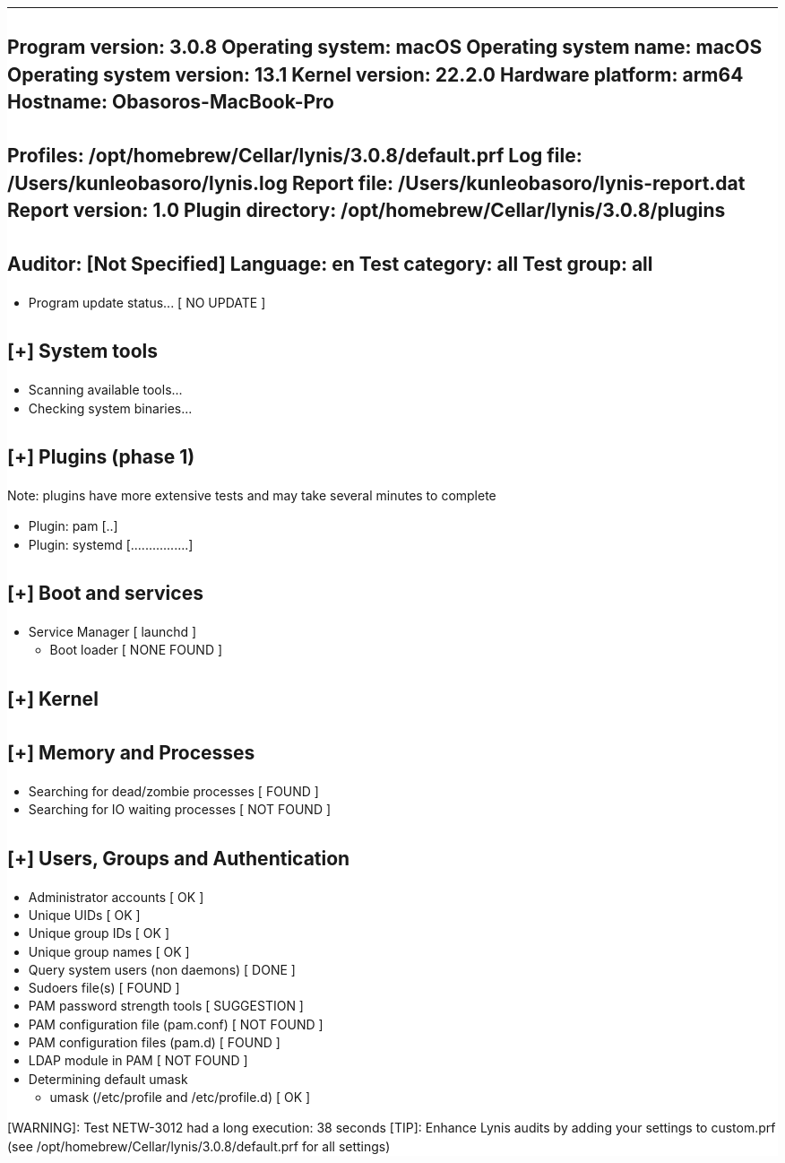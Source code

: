   ---------------------------------------------------
  Program version:           3.0.8
  Operating system:          macOS
  Operating system name:     macOS
  Operating system version:  13.1
  Kernel version:            22.2.0
  Hardware platform:         arm64
  Hostname:                  Obasoros-MacBook-Pro
  ---------------------------------------------------
  Profiles:                  /opt/homebrew/Cellar/lynis/3.0.8/default.prf
  Log file:                  /Users/kunleobasoro/lynis.log
  Report file:               /Users/kunleobasoro/lynis-report.dat
  Report version:            1.0
  Plugin directory:          /opt/homebrew/Cellar/lynis/3.0.8/plugins
  ---------------------------------------------------
  Auditor:                   [Not Specified]
  Language:                  en
  Test category:             all
  Test group:                all
  ---------------------------------------------------
  - Program update status...                                  [ NO UPDATE ]

[+] System tools
------------------------------------
  - Scanning available tools...
  - Checking system binaries...

[+] Plugins (phase 1)
------------------------------------
 Note: plugins have more extensive tests and may take several minutes to complete
  
  - Plugin: pam
    [..]
  - Plugin: systemd
    [................]

[+] Boot and services
------------------------------------
  - Service Manager                                           [ launchd ]
    - Boot loader                                             [ NONE FOUND ]

[+] Kernel
------------------------------------

[+] Memory and Processes
------------------------------------
  - Searching for dead/zombie processes                       [ FOUND ]
  - Searching for IO waiting processes                        [ NOT FOUND ]

[+] Users, Groups and Authentication
------------------------------------
  - Administrator accounts                                    [ OK ]
  - Unique UIDs                                               [ OK ]
  - Unique group IDs                                          [ OK ]
  - Unique group names                                        [ OK ]
  - Query system users (non daemons)                          [ DONE ]
  - Sudoers file(s)                                           [ FOUND ]
  - PAM password strength tools                               [ SUGGESTION ]
  - PAM configuration file (pam.conf)                         [ NOT FOUND ]
  - PAM configuration files (pam.d)                           [ FOUND ]
  - LDAP module in PAM                                        [ NOT FOUND ]
  - Determining default umask
    - umask (/etc/profile and /etc/profile.d)                 [ OK ]


  [WARNING]: Test NETW-3012 had a long execution: 38 seconds
  [TIP]: Enhance Lynis audits by adding your settings to custom.prf (see /opt/homebrew/Cellar/lynis/3.0.8/default.prf for all settings)